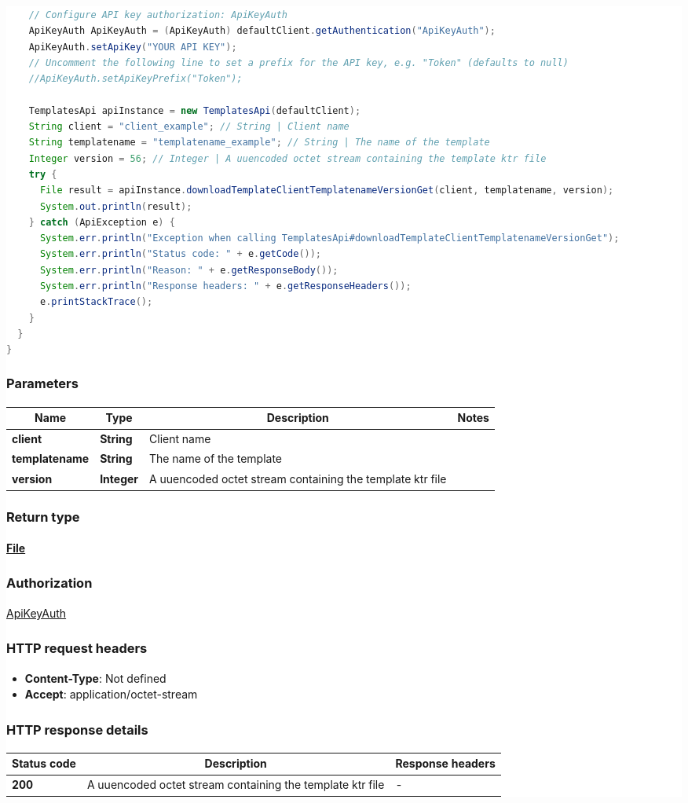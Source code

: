 ```java
    // Configure API key authorization: ApiKeyAuth
    ApiKeyAuth ApiKeyAuth = (ApiKeyAuth) defaultClient.getAuthentication("ApiKeyAuth");
    ApiKeyAuth.setApiKey("YOUR API KEY");
    // Uncomment the following line to set a prefix for the API key, e.g. "Token" (defaults to null)
    //ApiKeyAuth.setApiKeyPrefix("Token");

    TemplatesApi apiInstance = new TemplatesApi(defaultClient);
    String client = "client_example"; // String | Client name
    String templatename = "templatename_example"; // String | The name of the template
    Integer version = 56; // Integer | A uuencoded octet stream containing the template ktr file
    try {
      File result = apiInstance.downloadTemplateClientTemplatenameVersionGet(client, templatename, version);
      System.out.println(result);
    } catch (ApiException e) {
      System.err.println("Exception when calling TemplatesApi#downloadTemplateClientTemplatenameVersionGet");
      System.err.println("Status code: " + e.getCode());
      System.err.println("Reason: " + e.getResponseBody());
      System.err.println("Response headers: " + e.getResponseHeaders());
      e.printStackTrace();
    }
  }
}
```

### Parameters

| Name | Type | Description  | Notes |
|------------- | ------------- | ------------- | -------------|
| **client** | **String**| Client name | |
| **templatename** | **String**| The name of the template | |
| **version** | **Integer**| A uuencoded octet stream containing the template ktr file | |

### Return type

[**File**](File.md)

### Authorization

[ApiKeyAuth](../README.md#ApiKeyAuth)

### HTTP request headers

 - **Content-Type**: Not defined
 - **Accept**: application/octet-stream

### HTTP response details
| Status code | Description | Response headers |
|-------------|-------------|------------------|
| **200** | A uuencoded octet stream containing the template ktr file |  -  |
